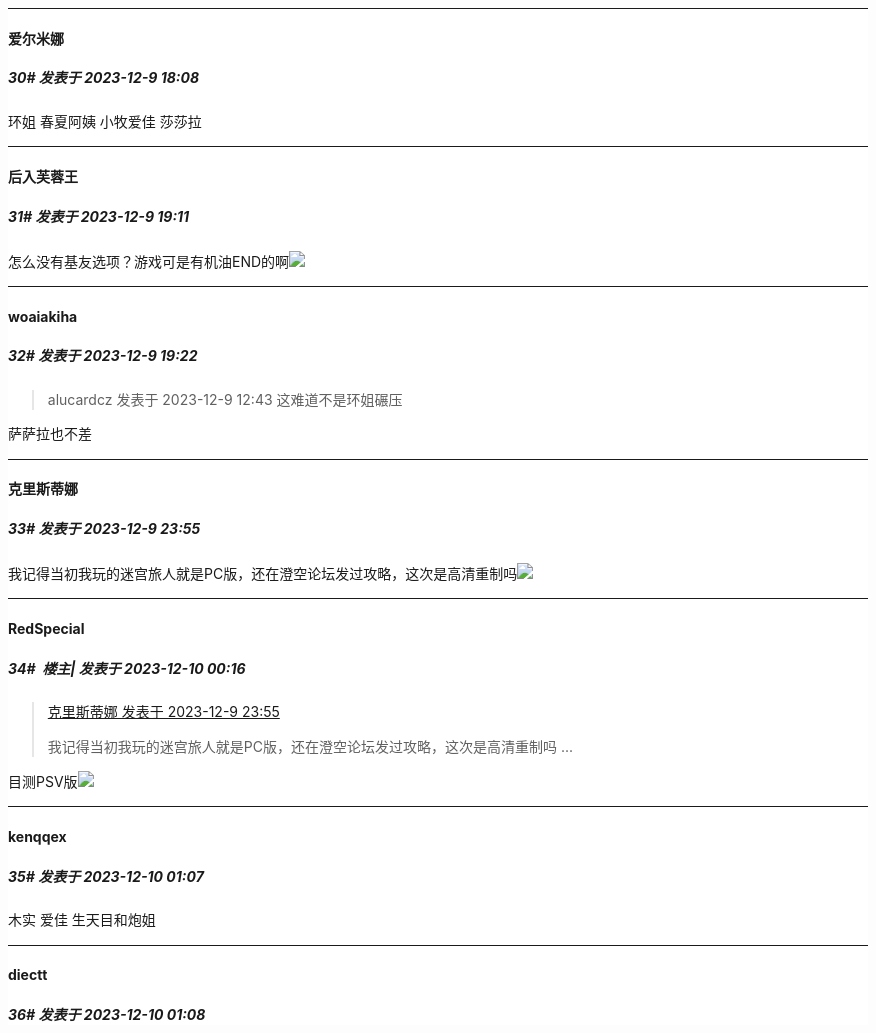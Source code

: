 *****

####  爱尔米娜  
##### 30#       发表于 2023-12-9 18:08

环姐 春夏阿姨 小牧爱佳 莎莎拉


*****

####  后入芙蓉王  
##### 31#       发表于 2023-12-9 19:11

怎么没有基友选项？游戏可是有机油END的啊<img src="https://static.saraba1st.com/image/smiley/face2017/067.png" referrerpolicy="no-referrer">

*****

####  woaiakiha  
##### 32#       发表于 2023-12-9 19:22

<blockquote>alucardcz 发表于 2023-12-9 12:43
这难道不是环姐碾压</blockquote>
萨萨拉也不差

*****

####  克里斯蒂娜  
##### 33#       发表于 2023-12-9 23:55

我记得当初我玩的迷宫旅人就是PC版，还在澄空论坛发过攻略，这次是高清重制吗<img src="https://static.saraba1st.com/image/smiley/face2017/091.png" referrerpolicy="no-referrer">

*****

####  RedSpecial  
##### 34#         楼主| 发表于 2023-12-10 00:16

<blockquote><a href="httphttps://bbs.saraba1st.com/2b/forum.php?mod=redirect&amp;goto=findpost&amp;pid=63278375&amp;ptid=2163496" target="_blank">克里斯蒂娜 发表于 2023-12-9 23:55</a>

我记得当初我玩的迷宫旅人就是PC版，还在澄空论坛发过攻略，这次是高清重制吗 ...</blockquote>
目测PSV版<img src="https://static.saraba1st.com/image/smiley/face2017/013.png" referrerpolicy="no-referrer">

*****

####  kenqqex  
##### 35#       发表于 2023-12-10 01:07

木实 爱佳 生天目和炮姐

*****

####  diectt  
##### 36#       发表于 2023-12-10 01:08

